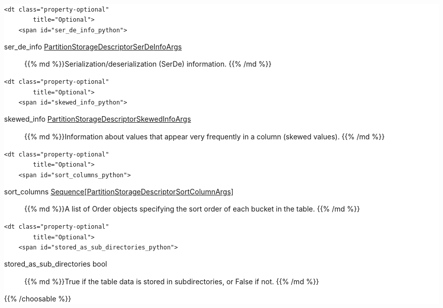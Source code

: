     <dt class="property-optional"
            title="Optional">
        <span id="ser_de_info_python">
<a href="#ser_de_info_python" style="color: inherit; text-decoration: inherit;">ser_<wbr>de_<wbr>info</a>
</span> 
        <span class="property-indicator"></span>
        <span class="property-type"><a href="#partitionstoragedescriptorserdeinfo">Partition<wbr>Storage<wbr>Descriptor<wbr>Ser<wbr>De<wbr>Info<wbr>Args</a></span>
    </dt>
    <dd>{{% md %}}Serialization/deserialization (SerDe) information.
{{% /md %}}</dd>

    <dt class="property-optional"
            title="Optional">
        <span id="skewed_info_python">
<a href="#skewed_info_python" style="color: inherit; text-decoration: inherit;">skewed_<wbr>info</a>
</span> 
        <span class="property-indicator"></span>
        <span class="property-type"><a href="#partitionstoragedescriptorskewedinfo">Partition<wbr>Storage<wbr>Descriptor<wbr>Skewed<wbr>Info<wbr>Args</a></span>
    </dt>
    <dd>{{% md %}}Information about values that appear very frequently in a column (skewed values).
{{% /md %}}</dd>

    <dt class="property-optional"
            title="Optional">
        <span id="sort_columns_python">
<a href="#sort_columns_python" style="color: inherit; text-decoration: inherit;">sort_<wbr>columns</a>
</span> 
        <span class="property-indicator"></span>
        <span class="property-type"><a href="#partitionstoragedescriptorsortcolumn">Sequence[Partition<wbr>Storage<wbr>Descriptor<wbr>Sort<wbr>Column<wbr>Args]</a></span>
    </dt>
    <dd>{{% md %}}A list of Order objects specifying the sort order of each bucket in the table.
{{% /md %}}</dd>

    <dt class="property-optional"
            title="Optional">
        <span id="stored_as_sub_directories_python">
<a href="#stored_as_sub_directories_python" style="color: inherit; text-decoration: inherit;">stored_<wbr>as_<wbr>sub_<wbr>directories</a>
</span> 
        <span class="property-indicator"></span>
        <span class="property-type">bool</span>
    </dt>
    <dd>{{% md %}}True if the table data is stored in subdirectories, or False if not.
{{% /md %}}</dd>

</dl>
{{% /choosable %}}
